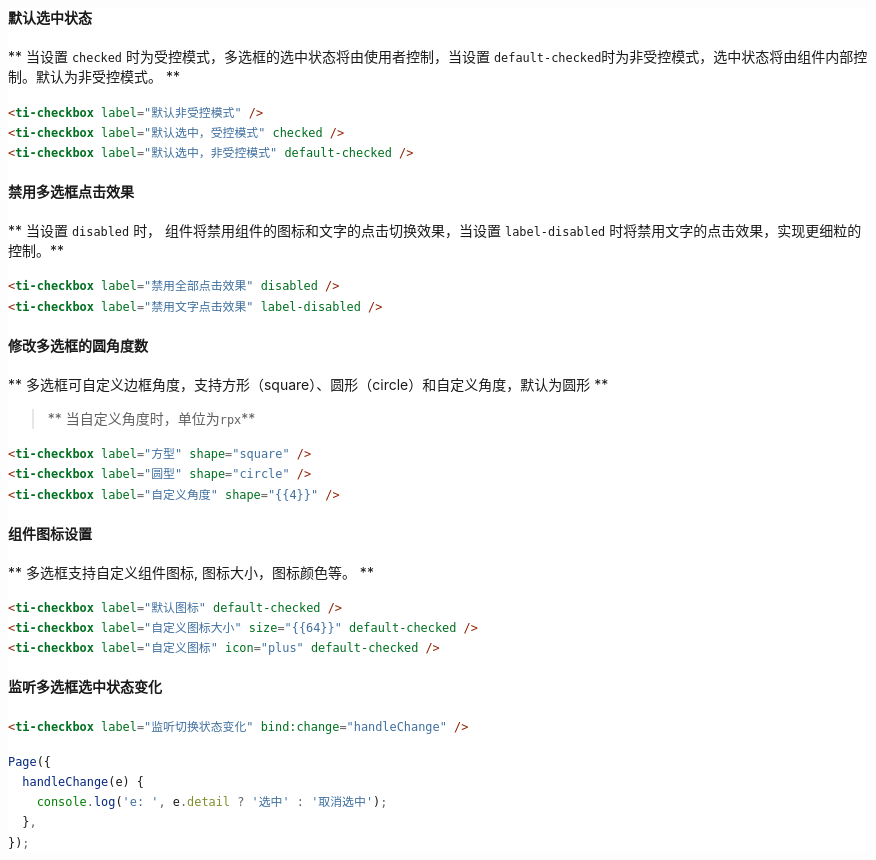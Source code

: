 #### 默认选中状态

** 当设置 `checked` 时为受控模式，多选框的选中状态将由使用者控制，当设置 `default-checked`时为非受控模式，选中状态将由组件内部控制。默认为非受控模式。 **

```html showLineNumbers
<ti-checkbox label="默认非受控模式" />
<ti-checkbox label="默认选中，受控模式" checked />
<ti-checkbox label="默认选中，非受控模式" default-checked />
```

#### 禁用多选框点击效果

** 当设置 `disabled` 时， 组件将禁用组件的图标和文字的点击切换效果，当设置 `label-disabled` 时将禁用文字的点击效果，实现更细粒的控制。**

```html showLineNumbers
<ti-checkbox label="禁用全部点击效果" disabled />
<ti-checkbox label="禁用文字点击效果" label-disabled />
```

#### 修改多选框的圆角度数

** 多选框可自定义边框角度，支持方形（square）、圆形（circle）和自定义角度，默认为圆形 **
> ** 当自定义角度时，单位为`rpx`**

```html showLineNumbers
<ti-checkbox label="方型" shape="square" />
<ti-checkbox label="圆型" shape="circle" />
<ti-checkbox label="自定义角度" shape="{{4}}" />
````

#### 组件图标设置

** 多选框支持自定义组件图标, 图标大小，图标颜色等。 **

```html showLineNumbers
<ti-checkbox label="默认图标" default-checked />
<ti-checkbox label="自定义图标大小" size="{{64}}" default-checked />
<ti-checkbox label="自定义图标" icon="plus" default-checked />
```

#### 监听多选框选中状态变化

<Tabs>
<TabItem value="html" label="index.wxml">

```html showLineNumbers
<ti-checkbox label="监听切换状态变化" bind:change="handleChange" />
```

</TabItem>
<TabItem value="js" label="index.js">

```javascript showLineNumbers
Page({
  handleChange(e) {
    console.log('e: ', e.detail ? '选中' : '取消选中');
  },
});
```
